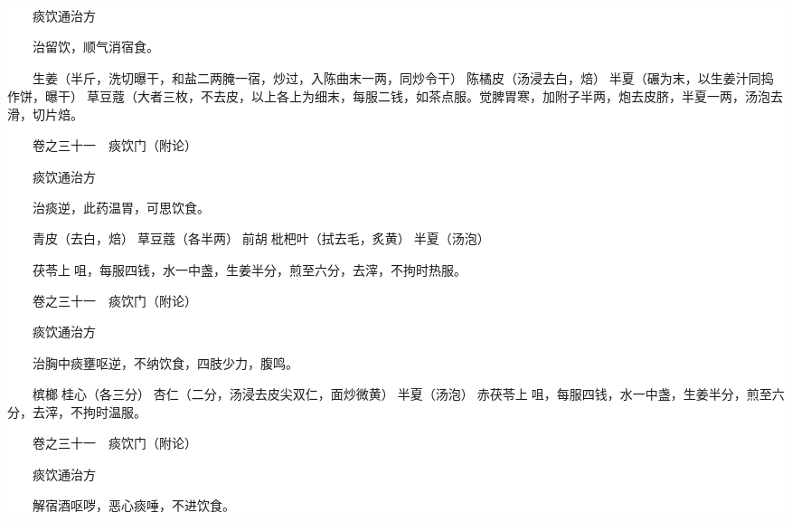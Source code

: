　　痰饮通治方

　　治留饮，顺气消宿食。

　　生姜（半斤，洗切曝干，和盐二两腌一宿，炒过，入陈曲末一两，同炒令干） 陈橘皮（汤浸去白，焙） 半夏（碾为末，以生姜汁同捣作饼，曝干） 草豆蔻（大者三枚，不去皮，以上各上为细末，每服二钱，如茶点服。觉脾胃寒，加附子半两，炮去皮脐，半夏一两，汤泡去滑，切片焙。

　　卷之三十一　痰饮门（附论）

　　痰饮通治方

　　治痰逆，此药温胃，可思饮食。

　　青皮（去白，焙） 草豆蔻（各半两） 前胡 枇杷叶（拭去毛，炙黄） 半夏（汤泡）

　　茯苓上 咀，每服四钱，水一中盏，生姜半分，煎至六分，去滓，不拘时热服。

　　卷之三十一　痰饮门（附论）

　　痰饮通治方

　　治胸中痰壅呕逆，不纳饮食，四肢少力，腹鸣。

　　槟榔 桂心（各三分） 杏仁（二分，汤浸去皮尖双仁，面炒微黄） 半夏（汤泡） 赤茯苓上 咀，每服四钱，水一中盏，生姜半分，煎至六分，去滓，不拘时温服。

　　卷之三十一　痰饮门（附论）

　　痰饮通治方

　　解宿酒呕哕，恶心痰唾，不进饮食。

